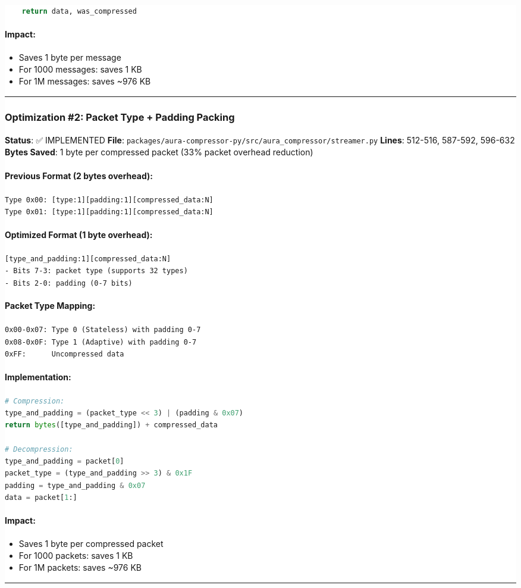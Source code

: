 ```python
    return data, was_compressed
```

#### Impact:
- Saves 1 byte per message
- For 1000 messages: saves 1 KB
- For 1M messages: saves ~976 KB

---

### Optimization #2: Packet Type + Padding Packing
**Status**: ✅ IMPLEMENTED
**File**: `packages/aura-compressor-py/src/aura_compressor/streamer.py`
**Lines**: 512-516, 587-592, 596-632
**Bytes Saved**: 1 byte per compressed packet (33% packet overhead reduction)

#### Previous Format (2 bytes overhead):
```
Type 0x00: [type:1][padding:1][compressed_data:N]
Type 0x01: [type:1][padding:1][compressed_data:N]
```

#### Optimized Format (1 byte overhead):
```
[type_and_padding:1][compressed_data:N]
- Bits 7-3: packet type (supports 32 types)
- Bits 2-0: padding (0-7 bits)
```

#### Packet Type Mapping:
```
0x00-0x07: Type 0 (Stateless) with padding 0-7
0x08-0x0F: Type 1 (Adaptive) with padding 0-7
0xFF:      Uncompressed data
```

#### Implementation:
```python
# Compression:
type_and_padding = (packet_type << 3) | (padding & 0x07)
return bytes([type_and_padding]) + compressed_data

# Decompression:
type_and_padding = packet[0]
packet_type = (type_and_padding >> 3) & 0x1F
padding = type_and_padding & 0x07
data = packet[1:]
```

#### Impact:
- Saves 1 byte per compressed packet
- For 1000 packets: saves 1 KB
- For 1M packets: saves ~976 KB

---